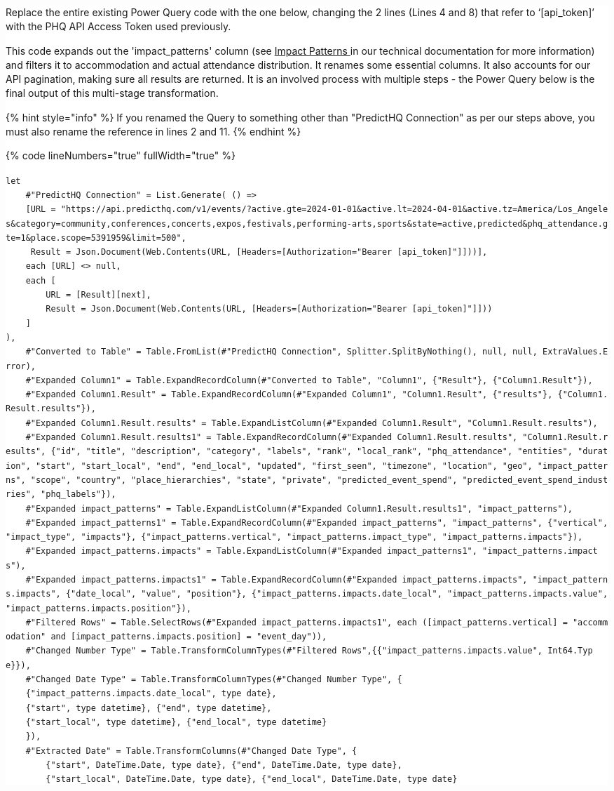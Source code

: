 
Replace the entire existing Power Query code with the one below, changing the 2 lines (Lines 4 and 8) that refer to ‘\[api\_token]’ with the PHQ API Access Token used previously.

This code expands out the 'impact\_patterns' column (see [Impact Patterns ](https://docs.predicthq.com/getting-started/predicthq-data/impact-patterns)in our technical documentation for more information) and filters it to accommodation and actual attendance distribution. It renames some essential columns. It also accounts for our API pagination, making sure all results are returned. It is an involved process with multiple steps - the Power Query below is the final output of this multi-stage transformation.

{% hint style="info" %}
If you renamed the Query to something other than "PredictHQ Connection" as per our steps above, you must also rename the reference in lines 2 and 11.
{% endhint %}

{% code lineNumbers="true" fullWidth="true" %}
```powerquery
let
    #"PredictHQ Connection" = List.Generate( () =>
    [URL = "https://api.predicthq.com/v1/events/?active.gte=2024-01-01&active.lt=2024-04-01&active.tz=America/Los_Angeles&category=community,conferences,concerts,expos,festivals,performing-arts,sports&state=active,predicted&phq_attendance.gte=1&place.scope=5391959&limit=500",
     Result = Json.Document(Web.Contents(URL, [Headers=[Authorization="Bearer [api_token]"]]))],
    each [URL] <> null,
    each [
        URL = [Result][next],
        Result = Json.Document(Web.Contents(URL, [Headers=[Authorization="Bearer [api_token]"]]))
    ]
),
    #"Converted to Table" = Table.FromList(#"PredictHQ Connection", Splitter.SplitByNothing(), null, null, ExtraValues.Error),
    #"Expanded Column1" = Table.ExpandRecordColumn(#"Converted to Table", "Column1", {"Result"}, {"Column1.Result"}),
    #"Expanded Column1.Result" = Table.ExpandRecordColumn(#"Expanded Column1", "Column1.Result", {"results"}, {"Column1.Result.results"}),
    #"Expanded Column1.Result.results" = Table.ExpandListColumn(#"Expanded Column1.Result", "Column1.Result.results"),
    #"Expanded Column1.Result.results1" = Table.ExpandRecordColumn(#"Expanded Column1.Result.results", "Column1.Result.results", {"id", "title", "description", "category", "labels", "rank", "local_rank", "phq_attendance", "entities", "duration", "start", "start_local", "end", "end_local", "updated", "first_seen", "timezone", "location", "geo", "impact_patterns", "scope", "country", "place_hierarchies", "state", "private", "predicted_event_spend", "predicted_event_spend_industries", "phq_labels"}),
    #"Expanded impact_patterns" = Table.ExpandListColumn(#"Expanded Column1.Result.results1", "impact_patterns"),
    #"Expanded impact_patterns1" = Table.ExpandRecordColumn(#"Expanded impact_patterns", "impact_patterns", {"vertical", "impact_type", "impacts"}, {"impact_patterns.vertical", "impact_patterns.impact_type", "impact_patterns.impacts"}),
    #"Expanded impact_patterns.impacts" = Table.ExpandListColumn(#"Expanded impact_patterns1", "impact_patterns.impacts"),
    #"Expanded impact_patterns.impacts1" = Table.ExpandRecordColumn(#"Expanded impact_patterns.impacts", "impact_patterns.impacts", {"date_local", "value", "position"}, {"impact_patterns.impacts.date_local", "impact_patterns.impacts.value", "impact_patterns.impacts.position"}),
    #"Filtered Rows" = Table.SelectRows(#"Expanded impact_patterns.impacts1", each ([impact_patterns.vertical] = "accommodation" and [impact_patterns.impacts.position] = "event_day")),
    #"Changed Number Type" = Table.TransformColumnTypes(#"Filtered Rows",{{"impact_patterns.impacts.value", Int64.Type}}),
    #"Changed Date Type" = Table.TransformColumnTypes(#"Changed Number Type", {
    {"impact_patterns.impacts.date_local", type date},
    {"start", type datetime}, {"end", type datetime},
    {"start_local", type datetime}, {"end_local", type datetime}
    }),
    #"Extracted Date" = Table.TransformColumns(#"Changed Date Type", {
        {"start", DateTime.Date, type date}, {"end", DateTime.Date, type date},
        {"start_local", DateTime.Date, type date}, {"end_local", DateTime.Date, type date}
```